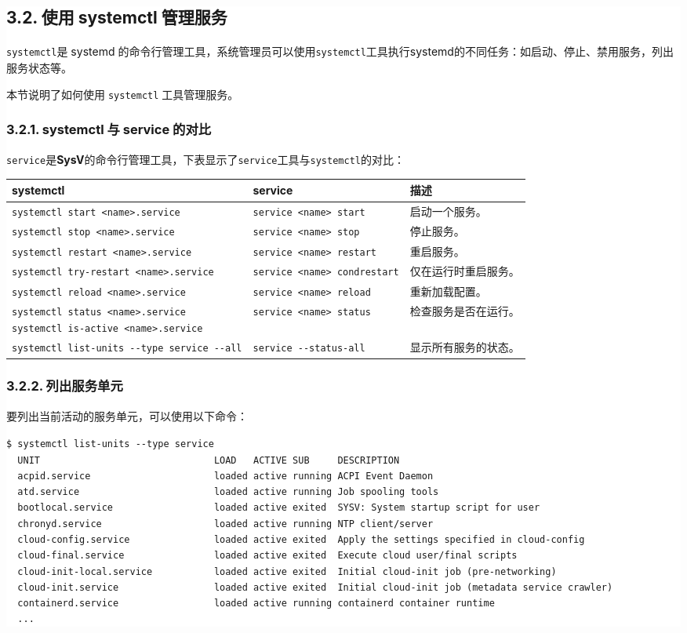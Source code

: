 ## 3.2. 使用 systemctl 管理服务

`systemctl`是 systemd 的命令行管理工具，系统管理员可以使用`systemctl`工具执行systemd的不同任务：如启动、停止、禁用服务，列出服务状态等。

本节说明了如何使用 `systemctl` 工具管理服务。

### 3.2.1. systemctl 与 service 的对比

`service`是**SysV**的命令行管理工具，下表显示了`service`工具与`systemctl`的对比：

| systemctl  | service                      | 描述                 |
| :--------- | :--------------------------- | :------------------ |
| `systemctl start <name>.service`                             | `service <name> start`       | 启动一个服务。       |
| `systemctl stop <name>.service`                              | `service <name> stop`        | 停止服务。           |
| `systemctl restart <name>.service`                           | `service <name> restart`     | 重启服务。           |
| `systemctl try-restart <name>.service`                       | `service <name> condrestart` | 仅在运行时重启服务。 |
| `systemctl reload <name>.service`                            | `service <name> reload`      | 重新加载配置。       |
| `systemctl status <name>.service`<br />`systemctl is-active <name>.service` | `service <name> status`      | 检查服务是否在运行。 |
| `systemctl list-units --type service --all`                  | `service --status-all`       | 显示所有服务的状态。 |

### 3.2.2. 列出服务单元

要列出当前活动的服务单元，可以使用以下命令：  
```
$ systemctl list-units --type service
  UNIT                               LOAD   ACTIVE SUB     DESCRIPTION                                              
  acpid.service                      loaded active running ACPI Event Daemon                                        
  atd.service                        loaded active running Job spooling tools                                       
  bootlocal.service                  loaded active exited  SYSV: System startup script for user                     
  chronyd.service                    loaded active running NTP client/server                                        
  cloud-config.service               loaded active exited  Apply the settings specified in cloud-config             
  cloud-final.service                loaded active exited  Execute cloud user/final scripts                         
  cloud-init-local.service           loaded active exited  Initial cloud-init job (pre-networking)                  
  cloud-init.service                 loaded active exited  Initial cloud-init job (metadata service crawler)        
  containerd.service                 loaded active running containerd container runtime               
  ...
```
